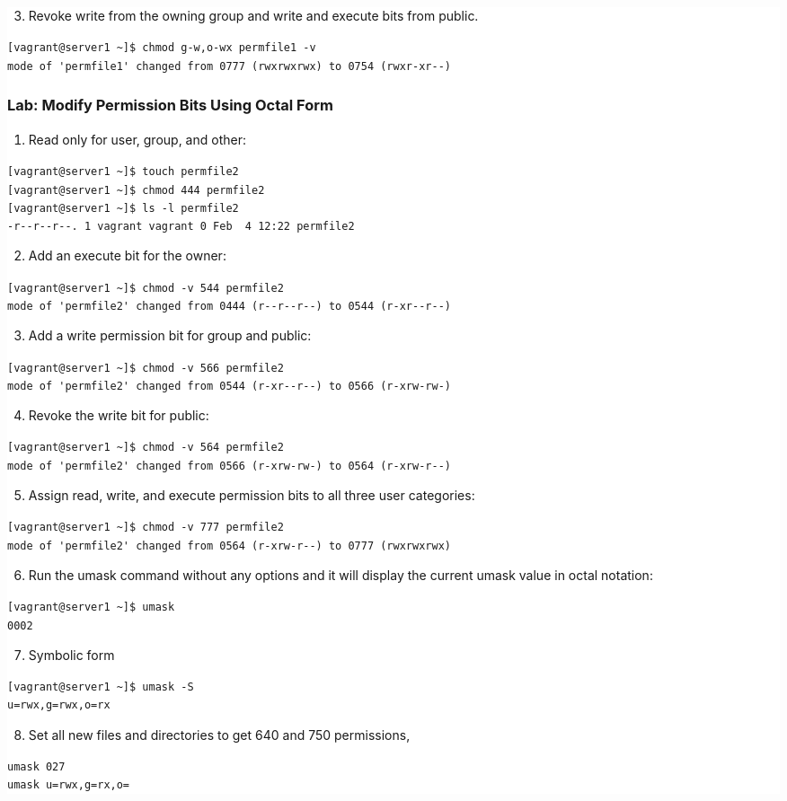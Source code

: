 3. Revoke write from the owning group and write and execute bits from public.
```
[vagrant@server1 ~]$ chmod g-w,o-wx permfile1 -v
mode of 'permfile1' changed from 0777 (rwxrwxrwx) to 0754 (rwxr-xr--)
```

### Lab: Modify Permission Bits Using Octal Form

1. Read only for user, group, and other:
```
[vagrant@server1 ~]$ touch permfile2
[vagrant@server1 ~]$ chmod 444 permfile2
[vagrant@server1 ~]$ ls -l permfile2
-r--r--r--. 1 vagrant vagrant 0 Feb  4 12:22 permfile2
```

2. Add an execute bit for the owner:
```
[vagrant@server1 ~]$ chmod -v 544 permfile2
mode of 'permfile2' changed from 0444 (r--r--r--) to 0544 (r-xr--r--)
```

3. Add a write permission bit for group and public:
```
[vagrant@server1 ~]$ chmod -v 566 permfile2
mode of 'permfile2' changed from 0544 (r-xr--r--) to 0566 (r-xrw-rw-)
```

4. Revoke the write bit for public:
```
[vagrant@server1 ~]$ chmod -v 564 permfile2
mode of 'permfile2' changed from 0566 (r-xrw-rw-) to 0564 (r-xrw-r--)
```

5. Assign read, write, and execute permission bits to all three user categories:
```
[vagrant@server1 ~]$ chmod -v 777 permfile2
mode of 'permfile2' changed from 0564 (r-xrw-r--) to 0777 (rwxrwxrwx)
```

6. Run the umask command without any options and it will display the current umask value in octal notation:
```
[vagrant@server1 ~]$ umask
0002
```

7. Symbolic form

```
[vagrant@server1 ~]$ umask -S
u=rwx,g=rwx,o=rx
```

8. Set all new files and directories to get 640 and 750 permissions,
```
umask 027
umask u=rwx,g=rx,o=
```
